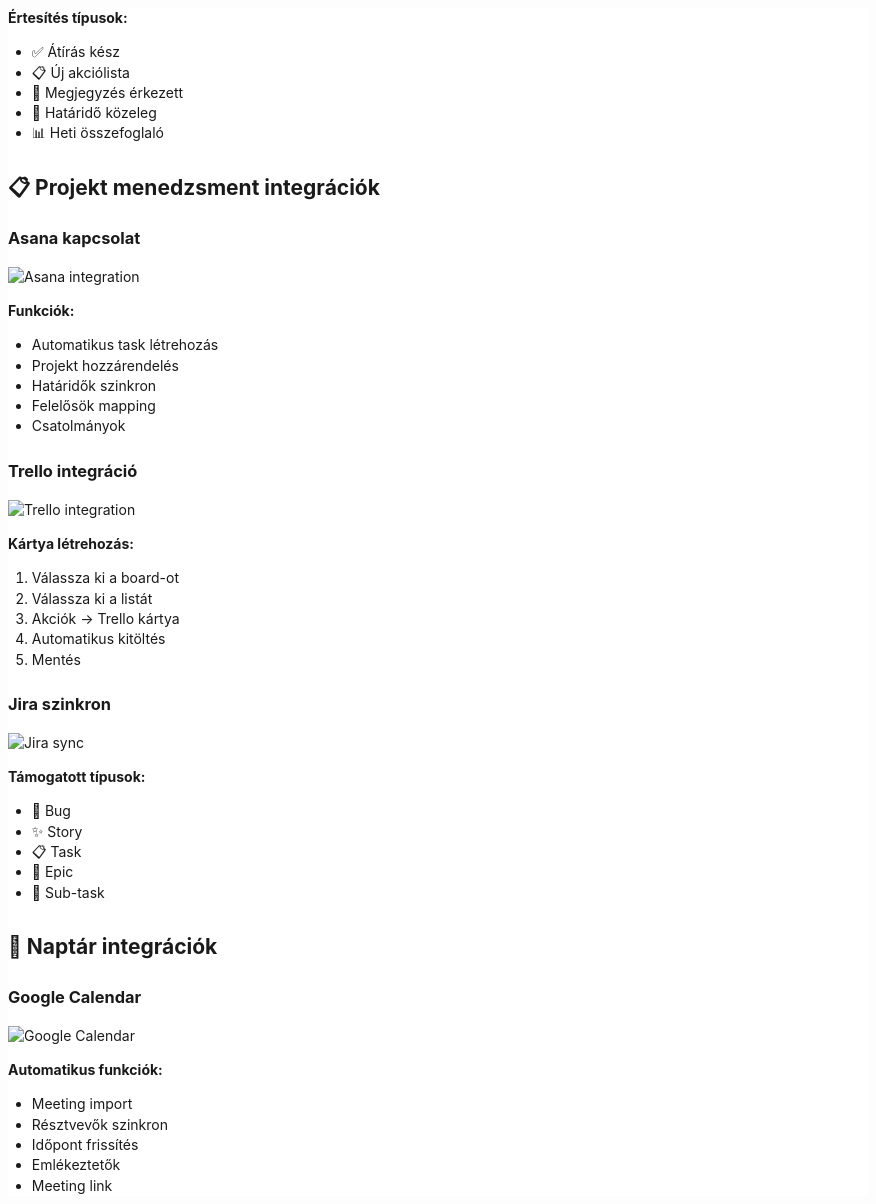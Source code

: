 **Értesítés típusok:**
- ✅ Átírás kész
- 📋 Új akciólista
- 💬 Megjegyzés érkezett
- 🎯 Határidő közeleg
- 📊 Heti összefoglaló

## 📋 Projekt menedzsment integrációk

### Asana kapcsolat

![Asana integration](./screenshots/asana-integration.png)

**Funkciók:**
- Automatikus task létrehozás
- Projekt hozzárendelés
- Határidők szinkron
- Felelősök mapping
- Csatolmányok

### Trello integráció

![Trello integration](./screenshots/trello-integration.png)

**Kártya létrehozás:**
1. Válassza ki a board-ot
2. Válassza ki a listát
3. Akciók → Trello kártya
4. Automatikus kitöltés
5. Mentés

### Jira szinkron

![Jira sync](./screenshots/jira-sync.png)

**Támogatott típusok:**
- 🐛 Bug
- ✨ Story
- 📋 Task
- 🎯 Epic
- 🔧 Sub-task

## 📅 Naptár integrációk

### Google Calendar

![Google Calendar](./screenshots/google-calendar-integration.png)

**Automatikus funkciók:**
- Meeting import
- Résztvevők szinkron
- Időpont frissítés
- Emlékeztetők
- Meeting link
